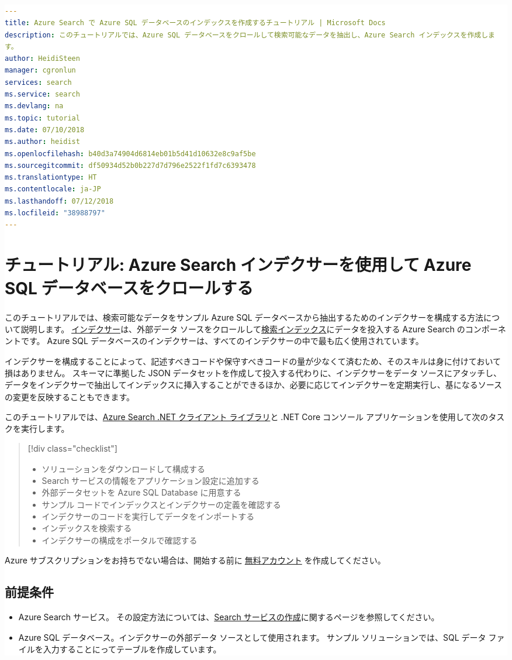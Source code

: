 ```yaml
---
title: Azure Search で Azure SQL データベースのインデックスを作成するチュートリアル | Microsoft Docs
description: このチュートリアルでは、Azure SQL データベースをクロールして検索可能なデータを抽出し、Azure Search インデックスを作成します。
author: HeidiSteen
manager: cgronlun
services: search
ms.service: search
ms.devlang: na
ms.topic: tutorial
ms.date: 07/10/2018
ms.author: heidist
ms.openlocfilehash: b40d3a74904d6814eb01b5d41d10632e8c9af5be
ms.sourcegitcommit: df50934d52b0b227d7d796e2522f1fd7c6393478
ms.translationtype: HT
ms.contentlocale: ja-JP
ms.lasthandoff: 07/12/2018
ms.locfileid: "38988797"
---
```

# <a name="tutorial-crawl-an-azure-sql-database-using-azure-search-indexers"></a>チュートリアル: Azure Search インデクサーを使用して Azure SQL データベースをクロールする

このチュートリアルでは、検索可能なデータをサンプル Azure SQL データベースから抽出するためのインデクサーを構成する方法について説明します。 [インデクサー](search-indexer-overview.md)は、外部データ ソースをクロールして[検索インデックス](search-what-is-an-index.md)にデータを投入する Azure Search のコンポーネントです。 Azure SQL データベースのインデクサーは、すべてのインデクサーの中で最も広く使用されています。 

インデクサーを構成することによって、記述すべきコードや保守すべきコードの量が少なくて済むため、そのスキルは身に付けておいて損はありません。 スキーマに準拠した JSON データセットを作成して投入する代わりに、インデクサーをデータ ソースにアタッチし、データをインデクサーで抽出してインデックスに挿入することができるほか、必要に応じてインデクサーを定期実行し、基になるソースの変更を反映することもできます。

このチュートリアルでは、[Azure Search .NET クライアント ライブラリ](https://aka.ms/search-sdk)と .NET Core コンソール アプリケーションを使用して次のタスクを実行します。

> [!div class="checklist"]
> * ソリューションをダウンロードして構成する
> * Search サービスの情報をアプリケーション設定に追加する
> * 外部データセットを Azure SQL Database に用意する 
> * サンプル コードでインデックスとインデクサーの定義を確認する
> * インデクサーのコードを実行してデータをインポートする
> * インデックスを検索する
> * インデクサーの構成をポータルで確認する

Azure サブスクリプションをお持ちでない場合は、開始する前に [無料アカウント](https://azure.microsoft.com/free/?WT.mc_id=A261C142F) を作成してください。

## <a name="prerequisites"></a>前提条件

* Azure Search サービス。 その設定方法については、[Search サービスの作成](search-create-service-portal.md)に関するページを参照してください。

* Azure SQL データベース。インデクサーの外部データ ソースとして使用されます。 サンプル ソリューションでは、SQL データ ファイルを入力することにってテーブルを作成しています。
